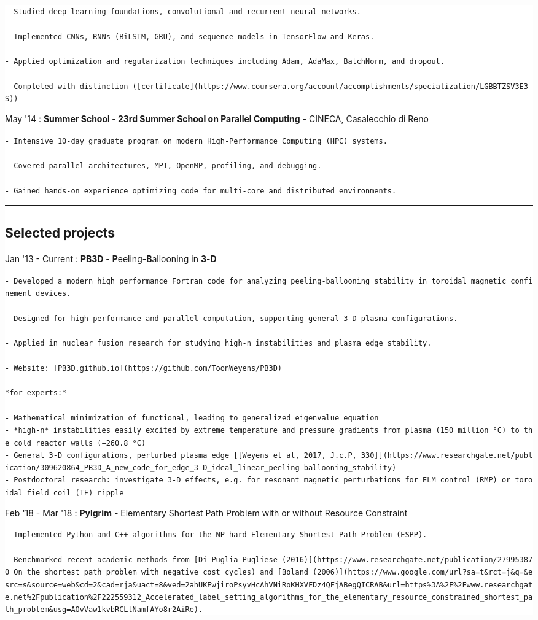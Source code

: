     - Studied deep learning foundations, convolutional and recurrent neural networks.

    - Implemented CNNs, RNNs (BiLSTM, GRU), and sequence models in TensorFlow and Keras.

    - Applied optimization and regularization techniques including Adam, AdaMax, BatchNorm, and dropout.

    - Completed with distinction ([certificate](https://www.coursera.org/account/accomplishments/specialization/LGBBTZSV3E3S))


May '14
:   **Summer School - [23rd Summer School on Parallel Computing](http://www.hpc.cineca.it/content/23th-summer-school-parallel-computing)** - [CINECA](https://www.cineca.it/en), Casalecchio di Reno
    
    - Intensive 10-day graduate program on modern High-Performance Computing (HPC) systems.

    - Covered parallel architectures, MPI, OpenMP, profiling, and debugging.

    - Gained hands-on experience optimizing code for multi-core and distributed environments.

----

Selected projects
--------
Jan '13 - Current
:   <a name="PB3D_project"></a>**PB3D** - **P**eeling-**B**allooning in **3**-**D**

    - Developed a modern high performance Fortran code for analyzing peeling-ballooning stability in toroidal magnetic confinement devices.

    - Designed for high-performance and parallel computation, supporting general 3-D plasma configurations.

    - Applied in nuclear fusion research for studying high-n instabilities and plasma edge stability.

    - Website: [PB3D.github.io](https://github.com/ToonWeyens/PB3D)

    *for experts:*

    - Mathematical minimization of functional, leading to generalized eigenvalue equation
    - *high-n* instabilities easily excited by extreme temperature and pressure gradients from plasma (150 million °C) to the cold reactor walls (−260.8 °C)
    - General 3-D configurations, perturbed plasma edge [[Weyens et al, 2017, J.c.P, 330]](https://www.researchgate.net/publication/309620864_PB3D_A_new_code_for_edge_3-D_ideal_linear_peeling-ballooning_stability)
    - Postdoctoral research: investigate 3-D effects, e.g. for resonant magnetic perturbations for ELM control (RMP) or toroidal field coil (TF) ripple


Feb '18 - Mar '18
:   **Pylgrim** - Elementary Shortest Path Problem with or without Resource Constraint

    - Implemented Python and C++ algorithms for the NP-hard Elementary Shortest Path Problem (ESPP).

    - Benchmarked recent academic methods from [Di Puglia Pugliese (2016)](https://www.researchgate.net/publication/279953870_On_the_shortest_path_problem_with_negative_cost_cycles) and [Boland (2006)](https://www.google.com/url?sa=t&rct=j&q=&esrc=s&source=web&cd=2&cad=rja&uact=8&ved=2ahUKEwjiroPsyvHcAhVNiRoKHXVFDz4QFjABegQICRAB&url=https%3A%2F%2Fwww.researchgate.net%2Fpublication%2F222559312_Accelerated_label_setting_algorithms_for_the_elementary_resource_constrained_shortest_path_problem&usg=AOvVaw1kvbRCLlNamfAYo8r2AiRe).
